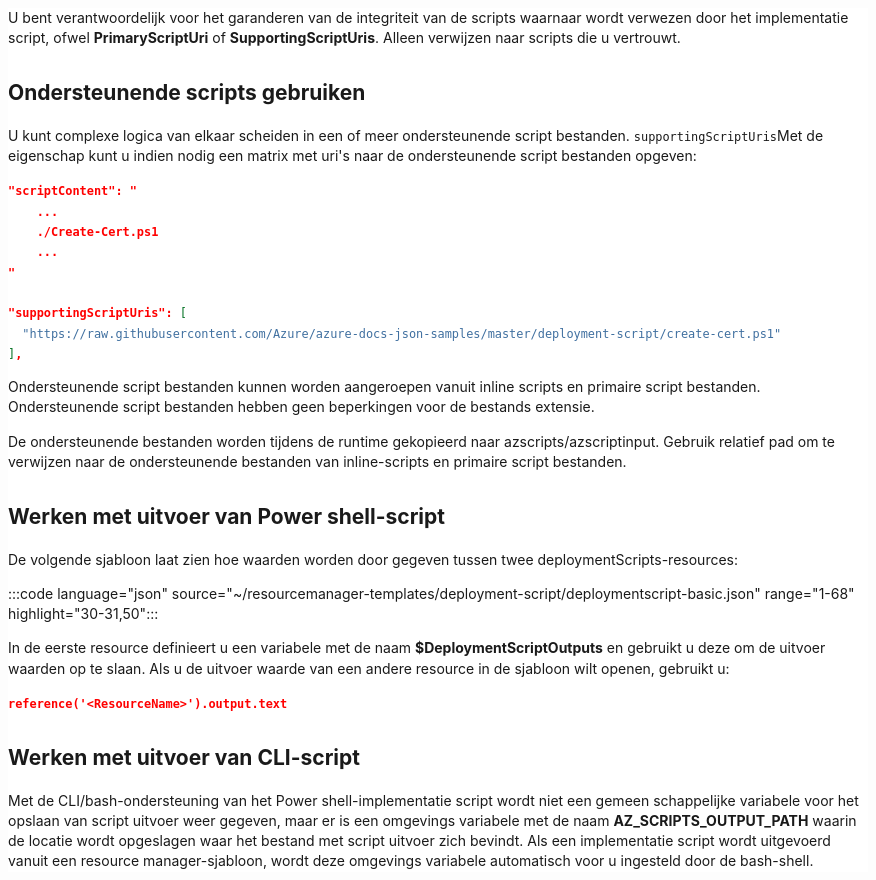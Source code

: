 U bent verantwoordelijk voor het garanderen van de integriteit van de scripts waarnaar wordt verwezen door het implementatie script, ofwel **PrimaryScriptUri** of **SupportingScriptUris**.  Alleen verwijzen naar scripts die u vertrouwt.

## <a name="use-supporting-scripts"></a>Ondersteunende scripts gebruiken

U kunt complexe logica van elkaar scheiden in een of meer ondersteunende script bestanden. `supportingScriptUris`Met de eigenschap kunt u indien nodig een matrix met uri's naar de ondersteunende script bestanden opgeven:

```json
"scriptContent": "
    ...
    ./Create-Cert.ps1
    ...
"

"supportingScriptUris": [
  "https://raw.githubusercontent.com/Azure/azure-docs-json-samples/master/deployment-script/create-cert.ps1"
],
```

Ondersteunende script bestanden kunnen worden aangeroepen vanuit inline scripts en primaire script bestanden. Ondersteunende script bestanden hebben geen beperkingen voor de bestands extensie.

De ondersteunende bestanden worden tijdens de runtime gekopieerd naar azscripts/azscriptinput. Gebruik relatief pad om te verwijzen naar de ondersteunende bestanden van inline-scripts en primaire script bestanden.

## <a name="work-with-outputs-from-powershell-script"></a>Werken met uitvoer van Power shell-script

De volgende sjabloon laat zien hoe waarden worden door gegeven tussen twee deploymentScripts-resources:

:::code language="json" source="~/resourcemanager-templates/deployment-script/deploymentscript-basic.json" range="1-68" highlight="30-31,50":::

In de eerste resource definieert u een variabele met de naam **$DeploymentScriptOutputs** en gebruikt u deze om de uitvoer waarden op te slaan. Als u de uitvoer waarde van een andere resource in de sjabloon wilt openen, gebruikt u:

```json
reference('<ResourceName>').output.text
```

## <a name="work-with-outputs-from-cli-script"></a>Werken met uitvoer van CLI-script

Met de CLI/bash-ondersteuning van het Power shell-implementatie script wordt niet een gemeen schappelijke variabele voor het opslaan van script uitvoer weer gegeven, maar er is een omgevings variabele met de naam **AZ_SCRIPTS_OUTPUT_PATH** waarin de locatie wordt opgeslagen waar het bestand met script uitvoer zich bevindt. Als een implementatie script wordt uitgevoerd vanuit een resource manager-sjabloon, wordt deze omgevings variabele automatisch voor u ingesteld door de bash-shell.

